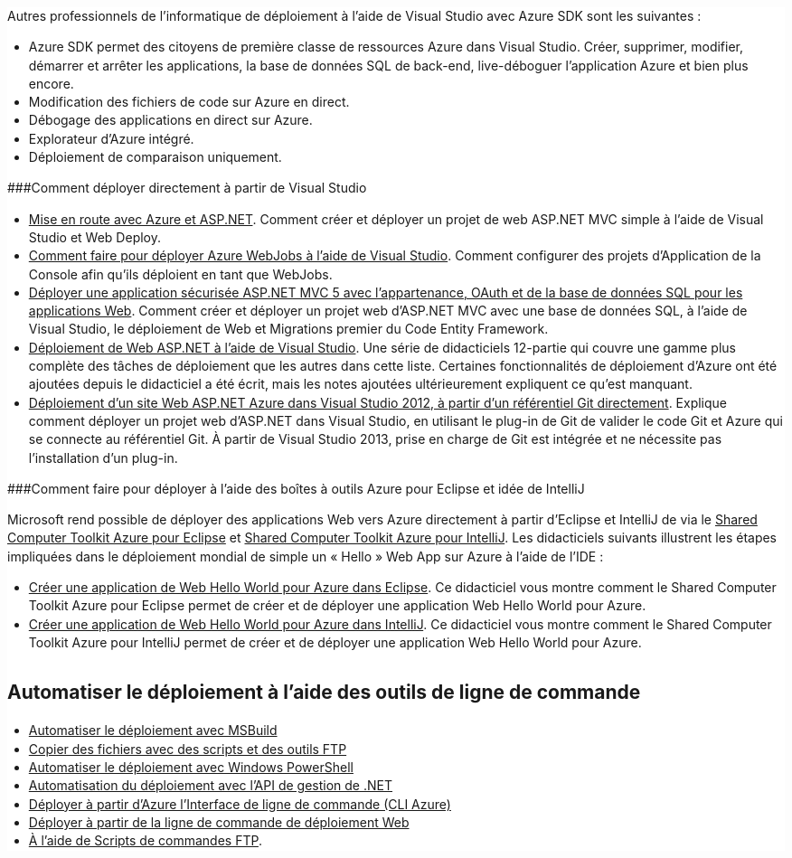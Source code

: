 <a name="vspros"></a>Autres professionnels de l’informatique de déploiement à l’aide de Visual Studio avec Azure SDK sont les suivantes :

- Azure SDK permet des citoyens de première classe de ressources Azure dans Visual Studio. Créer, supprimer, modifier, démarrer et arrêter les applications, la base de données SQL de back-end, live-déboguer l’application Azure et bien plus encore. 
- Modification des fichiers de code sur Azure en direct.
- Débogage des applications en direct sur Azure.
- Explorateur d’Azure intégré.
- Déploiement de comparaison uniquement. 

###<a name="vs"></a>Comment déployer directement à partir de Visual Studio

* [Mise en route avec Azure et ASP.NET](web-sites-dotnet-get-started.md). Comment créer et déployer un projet de web ASP.NET MVC simple à l’aide de Visual Studio et Web Deploy.
* [Comment faire pour déployer Azure WebJobs à l’aide de Visual Studio](websites-dotnet-deploy-webjobs.md). Comment configurer des projets d’Application de la Console afin qu’ils déploient en tant que WebJobs.  
* [Déployer une application sécurisée ASP.NET MVC 5 avec l’appartenance, OAuth et de la base de données SQL pour les applications Web](web-sites-dotnet-deploy-aspnet-mvc-app-membership-oauth-sql-database.md). Comment créer et déployer un projet web d’ASP.NET MVC avec une base de données SQL, à l’aide de Visual Studio, le déploiement de Web et Migrations premier du Code Entity Framework.
* [Déploiement de Web ASP.NET à l’aide de Visual Studio](http://www.asp.net/mvc/tutorials/deployment/visual-studio-web-deployment/introduction). Une série de didacticiels 12-partie qui couvre une gamme plus complète des tâches de déploiement que les autres dans cette liste. Certaines fonctionnalités de déploiement d’Azure ont été ajoutées depuis le didacticiel a été écrit, mais les notes ajoutées ultérieurement expliquent ce qu’est manquant.
* [Déploiement d’un site Web ASP.NET Azure dans Visual Studio 2012, à partir d’un référentiel Git directement](http://www.dotnetcurry.com/ShowArticle.aspx?ID=881). Explique comment déployer un projet web d’ASP.NET dans Visual Studio, en utilisant le plug-in de Git de valider le code Git et Azure qui se connecte au référentiel Git. À partir de Visual Studio 2013, prise en charge de Git est intégrée et ne nécessite pas l’installation d’un plug-in.

###<a name="aztk"></a>Comment faire pour déployer à l’aide des boîtes à outils Azure pour Eclipse et idée de IntelliJ

Microsoft rend possible de déployer des applications Web vers Azure directement à partir d’Eclipse et IntelliJ de via le [Shared Computer Toolkit Azure pour Eclipse](../azure-toolkit-for-eclipse.md) et [Shared Computer Toolkit Azure pour IntelliJ](../azure-toolkit-for-intellij.md). Les didacticiels suivants illustrent les étapes impliquées dans le déploiement mondial de simple un « Hello » Web App sur Azure à l’aide de l’IDE :

*  [Créer une application de Web Hello World pour Azure dans Eclipse](./app-service-web-eclipse-create-hello-world-web-app.md). Ce didacticiel vous montre comment le Shared Computer Toolkit Azure pour Eclipse permet de créer et de déployer une application Web Hello World pour Azure.
*  [Créer une application de Web Hello World pour Azure dans IntelliJ](./app-service-web-intellij-create-hello-world-web-app.md). Ce didacticiel vous montre comment le Shared Computer Toolkit Azure pour IntelliJ permet de créer et de déployer une application Web Hello World pour Azure.


## <a name="automate"></a>Automatiser le déploiement à l’aide des outils de ligne de commande

* [Automatiser le déploiement avec MSBuild](#msbuild)
* [Copier des fichiers avec des scripts et des outils FTP](#ftp)
* [Automatiser le déploiement avec Windows PowerShell](#powershell)
* [Automatisation du déploiement avec l’API de gestion de .NET](#api)
* [Déployer à partir d’Azure l’Interface de ligne de commande (CLI Azure)](#cli)
* [Déployer à partir de la ligne de commande de déploiement Web](#webdeploy)
* [À l’aide de Scripts de commandes FTP](http://support.microsoft.com/kb/96269).
 